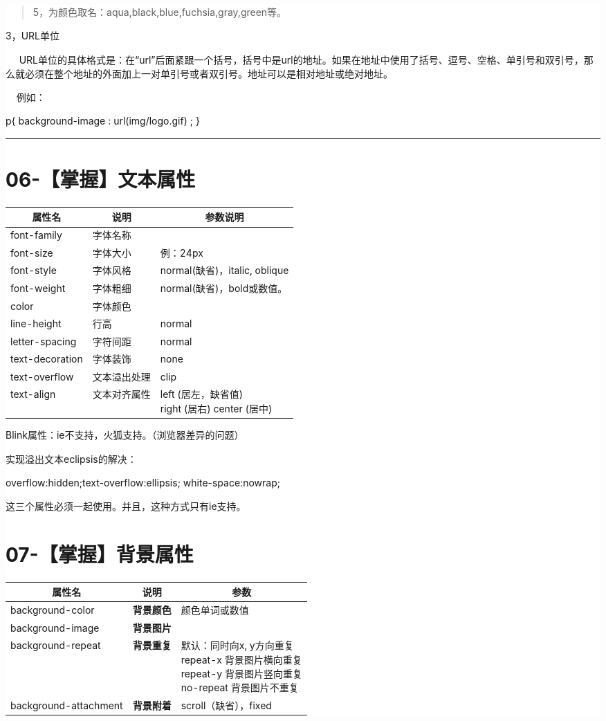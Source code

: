 > 5，为颜色取名：aqua,black,blue,fuchsia,gray,green等。

3，URL单位

     URL单位的具体格式是：在“url”后面紧跟一个括号，括号中是url的地址。如果在地址中使用了括号、逗号、空格、单引号和双引号，那么就必须在整个地址的外面加上一对单引号或者双引号。地址可以是相对地址或绝对地址。 

    例如：

p{ background-image : url(img/logo.gif) ; }

---

# 06-【掌握】文本属性

| **属性名**      | **说明**     | **参数说明**                                      |
| --------------- | ------------ | ------------------------------------------------- |
| font-family     | 字体名称     |                                                   |
| font-size       | 字体大小     | 例：24px                                          |
| font-style      | 字体风格     | normal(缺省)，italic, oblique                     |
| font-weight     | 字体粗细     | normal(缺省)，bold或数值。                        |
| color           | 字体颜色     |                                                   |
| line-height     | 行高         | normal                                            |
| letter-spacing  | 字符间距     | normal                                            |
| text-decoration | 字体装饰     | none                                              |
| text-overflow   | 文本溢出处理 | clip                                              |
| text-align      | 文本对齐属性 | left (居左，缺省值)<br>right (居右) center (居中) |

Blink属性：ie不支持，火狐支持。（浏览器差异的问题）

实现溢出文本eclipsis的解决：

overflow:hidden;text-overflow:ellipsis; white-space:nowrap;

这三个属性必须一起使用。并且，这种方式只有ie支持。

# 07-【掌握】背景属性

| **属性名**            | **说明**     | **参数**                                                     |
| --------------------- | ------------ | ------------------------------------------------------------ |
| background-color      | **背景颜色** | 颜色单词或数值                                               |
| background-image      | **背景图片** |                                                              |
| background-repeat     | **背景重复** | 默认：同时向x, y方向重复<br>repeat-x 背景图片横向重复<br>repeat-y 背景图片竖向重复<br>no-repeat 背景图片不重复 |
| background-attachment | **背景附着** | scroll（缺省），fixed                                        |
